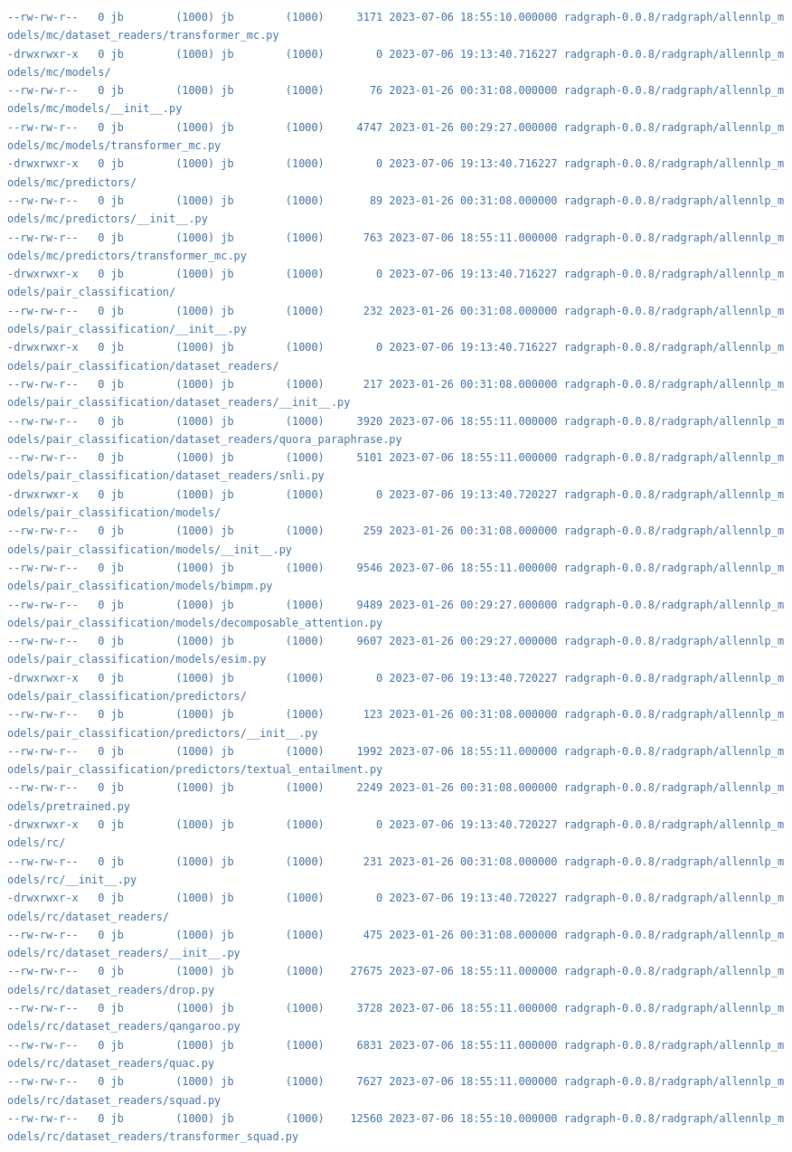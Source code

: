 ```diff
--rw-rw-r--   0 jb        (1000) jb        (1000)     3171 2023-07-06 18:55:10.000000 radgraph-0.0.8/radgraph/allennlp_models/mc/dataset_readers/transformer_mc.py
-drwxrwxr-x   0 jb        (1000) jb        (1000)        0 2023-07-06 19:13:40.716227 radgraph-0.0.8/radgraph/allennlp_models/mc/models/
--rw-rw-r--   0 jb        (1000) jb        (1000)       76 2023-01-26 00:31:08.000000 radgraph-0.0.8/radgraph/allennlp_models/mc/models/__init__.py
--rw-rw-r--   0 jb        (1000) jb        (1000)     4747 2023-01-26 00:29:27.000000 radgraph-0.0.8/radgraph/allennlp_models/mc/models/transformer_mc.py
-drwxrwxr-x   0 jb        (1000) jb        (1000)        0 2023-07-06 19:13:40.716227 radgraph-0.0.8/radgraph/allennlp_models/mc/predictors/
--rw-rw-r--   0 jb        (1000) jb        (1000)       89 2023-01-26 00:31:08.000000 radgraph-0.0.8/radgraph/allennlp_models/mc/predictors/__init__.py
--rw-rw-r--   0 jb        (1000) jb        (1000)      763 2023-07-06 18:55:11.000000 radgraph-0.0.8/radgraph/allennlp_models/mc/predictors/transformer_mc.py
-drwxrwxr-x   0 jb        (1000) jb        (1000)        0 2023-07-06 19:13:40.716227 radgraph-0.0.8/radgraph/allennlp_models/pair_classification/
--rw-rw-r--   0 jb        (1000) jb        (1000)      232 2023-01-26 00:31:08.000000 radgraph-0.0.8/radgraph/allennlp_models/pair_classification/__init__.py
-drwxrwxr-x   0 jb        (1000) jb        (1000)        0 2023-07-06 19:13:40.716227 radgraph-0.0.8/radgraph/allennlp_models/pair_classification/dataset_readers/
--rw-rw-r--   0 jb        (1000) jb        (1000)      217 2023-01-26 00:31:08.000000 radgraph-0.0.8/radgraph/allennlp_models/pair_classification/dataset_readers/__init__.py
--rw-rw-r--   0 jb        (1000) jb        (1000)     3920 2023-07-06 18:55:11.000000 radgraph-0.0.8/radgraph/allennlp_models/pair_classification/dataset_readers/quora_paraphrase.py
--rw-rw-r--   0 jb        (1000) jb        (1000)     5101 2023-07-06 18:55:11.000000 radgraph-0.0.8/radgraph/allennlp_models/pair_classification/dataset_readers/snli.py
-drwxrwxr-x   0 jb        (1000) jb        (1000)        0 2023-07-06 19:13:40.720227 radgraph-0.0.8/radgraph/allennlp_models/pair_classification/models/
--rw-rw-r--   0 jb        (1000) jb        (1000)      259 2023-01-26 00:31:08.000000 radgraph-0.0.8/radgraph/allennlp_models/pair_classification/models/__init__.py
--rw-rw-r--   0 jb        (1000) jb        (1000)     9546 2023-07-06 18:55:11.000000 radgraph-0.0.8/radgraph/allennlp_models/pair_classification/models/bimpm.py
--rw-rw-r--   0 jb        (1000) jb        (1000)     9489 2023-01-26 00:29:27.000000 radgraph-0.0.8/radgraph/allennlp_models/pair_classification/models/decomposable_attention.py
--rw-rw-r--   0 jb        (1000) jb        (1000)     9607 2023-01-26 00:29:27.000000 radgraph-0.0.8/radgraph/allennlp_models/pair_classification/models/esim.py
-drwxrwxr-x   0 jb        (1000) jb        (1000)        0 2023-07-06 19:13:40.720227 radgraph-0.0.8/radgraph/allennlp_models/pair_classification/predictors/
--rw-rw-r--   0 jb        (1000) jb        (1000)      123 2023-01-26 00:31:08.000000 radgraph-0.0.8/radgraph/allennlp_models/pair_classification/predictors/__init__.py
--rw-rw-r--   0 jb        (1000) jb        (1000)     1992 2023-07-06 18:55:11.000000 radgraph-0.0.8/radgraph/allennlp_models/pair_classification/predictors/textual_entailment.py
--rw-rw-r--   0 jb        (1000) jb        (1000)     2249 2023-01-26 00:31:08.000000 radgraph-0.0.8/radgraph/allennlp_models/pretrained.py
-drwxrwxr-x   0 jb        (1000) jb        (1000)        0 2023-07-06 19:13:40.720227 radgraph-0.0.8/radgraph/allennlp_models/rc/
--rw-rw-r--   0 jb        (1000) jb        (1000)      231 2023-01-26 00:31:08.000000 radgraph-0.0.8/radgraph/allennlp_models/rc/__init__.py
-drwxrwxr-x   0 jb        (1000) jb        (1000)        0 2023-07-06 19:13:40.720227 radgraph-0.0.8/radgraph/allennlp_models/rc/dataset_readers/
--rw-rw-r--   0 jb        (1000) jb        (1000)      475 2023-01-26 00:31:08.000000 radgraph-0.0.8/radgraph/allennlp_models/rc/dataset_readers/__init__.py
--rw-rw-r--   0 jb        (1000) jb        (1000)    27675 2023-07-06 18:55:11.000000 radgraph-0.0.8/radgraph/allennlp_models/rc/dataset_readers/drop.py
--rw-rw-r--   0 jb        (1000) jb        (1000)     3728 2023-07-06 18:55:11.000000 radgraph-0.0.8/radgraph/allennlp_models/rc/dataset_readers/qangaroo.py
--rw-rw-r--   0 jb        (1000) jb        (1000)     6831 2023-07-06 18:55:11.000000 radgraph-0.0.8/radgraph/allennlp_models/rc/dataset_readers/quac.py
--rw-rw-r--   0 jb        (1000) jb        (1000)     7627 2023-07-06 18:55:11.000000 radgraph-0.0.8/radgraph/allennlp_models/rc/dataset_readers/squad.py
--rw-rw-r--   0 jb        (1000) jb        (1000)    12560 2023-07-06 18:55:10.000000 radgraph-0.0.8/radgraph/allennlp_models/rc/dataset_readers/transformer_squad.py
```